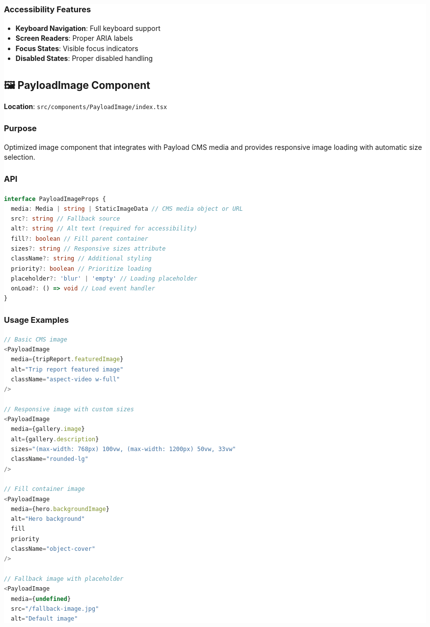 ### Accessibility Features

- **Keyboard Navigation**: Full keyboard support
- **Screen Readers**: Proper ARIA labels
- **Focus States**: Visible focus indicators
- **Disabled States**: Proper disabled handling

## 🖼 PayloadImage Component

**Location**: `src/components/PayloadImage/index.tsx`

### Purpose

Optimized image component that integrates with Payload CMS media and provides responsive image loading with automatic size selection.

### API

```typescript
interface PayloadImageProps {
  media: Media | string | StaticImageData // CMS media object or URL
  src?: string // Fallback source
  alt?: string // Alt text (required for accessibility)
  fill?: boolean // Fill parent container
  sizes?: string // Responsive sizes attribute
  className?: string // Additional styling
  priority?: boolean // Prioritize loading
  placeholder?: 'blur' | 'empty' // Loading placeholder
  onLoad?: () => void // Load event handler
}
```

### Usage Examples

```typescript
// Basic CMS image
<PayloadImage
  media={tripReport.featuredImage}
  alt="Trip report featured image"
  className="aspect-video w-full"
/>

// Responsive image with custom sizes
<PayloadImage
  media={gallery.image}
  alt={gallery.description}
  sizes="(max-width: 768px) 100vw, (max-width: 1200px) 50vw, 33vw"
  className="rounded-lg"
/>

// Fill container image
<PayloadImage
  media={hero.backgroundImage}
  alt="Hero background"
  fill
  priority
  className="object-cover"
/>

// Fallback image with placeholder
<PayloadImage
  media={undefined}
  src="/fallback-image.jpg"
  alt="Default image"
```